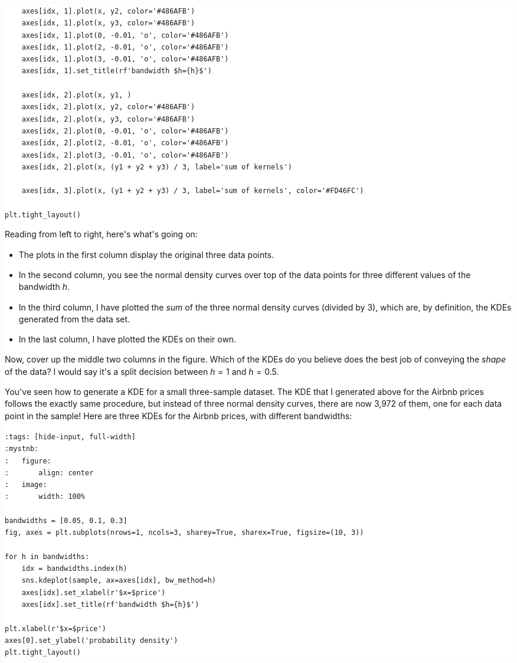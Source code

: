```{code-cell} ipython3
    axes[idx, 1].plot(x, y2, color='#486AFB')
    axes[idx, 1].plot(x, y3, color='#486AFB')
    axes[idx, 1].plot(0, -0.01, 'o', color='#486AFB')
    axes[idx, 1].plot(2, -0.01, 'o', color='#486AFB')
    axes[idx, 1].plot(3, -0.01, 'o', color='#486AFB')
    axes[idx, 1].set_title(rf'bandwidth $h={h}$')

    axes[idx, 2].plot(x, y1, )
    axes[idx, 2].plot(x, y2, color='#486AFB')
    axes[idx, 2].plot(x, y3, color='#486AFB')
    axes[idx, 2].plot(0, -0.01, 'o', color='#486AFB')
    axes[idx, 2].plot(2, -0.01, 'o', color='#486AFB')
    axes[idx, 2].plot(3, -0.01, 'o', color='#486AFB')
    axes[idx, 2].plot(x, (y1 + y2 + y3) / 3, label='sum of kernels')

    axes[idx, 3].plot(x, (y1 + y2 + y3) / 3, label='sum of kernels', color='#FD46FC')

plt.tight_layout()
```

Reading from left to right, here's what's going on:

* The plots in the first column display the original three data points.

* In the second column, you see the normal density curves over top of the data points for three different values of the bandwidth $h$.

* In the third column, I have plotted the _sum_ of the three normal density curves (divided by $3$), which are, by definition, the KDEs generated from the data set.

* In the last column, I have plotted the KDEs on their own.

Now, cover up the middle two columns in the figure. Which of the KDEs do you believe does the best job of conveying the _shape_ of the data? I would say it's a split decision between $h=1$ and $h=0.5$.

You've seen how to generate a KDE for a small three-sample dataset. The KDE that I generated above for the Airbnb prices follows the exactly same procedure, but instead of three normal density curves, there are now 3,972 of them, one for each data point in the sample! Here are three KDEs for the Airbnb prices, with different bandwidths:

```{code-cell} ipython3
:tags: [hide-input, full-width]
:mystnb:
:   figure:
:       align: center
:   image:
:       width: 100%

bandwidths = [0.05, 0.1, 0.3]
fig, axes = plt.subplots(nrows=1, ncols=3, sharey=True, sharex=True, figsize=(10, 3))

for h in bandwidths:
    idx = bandwidths.index(h)
    sns.kdeplot(sample, ax=axes[idx], bw_method=h)
    axes[idx].set_xlabel(r'$x=$price')
    axes[idx].set_title(rf'bandwidth $h={h}$')
    
plt.xlabel(r'$x=$price')
axes[0].set_ylabel('probability density')
plt.tight_layout()
```

